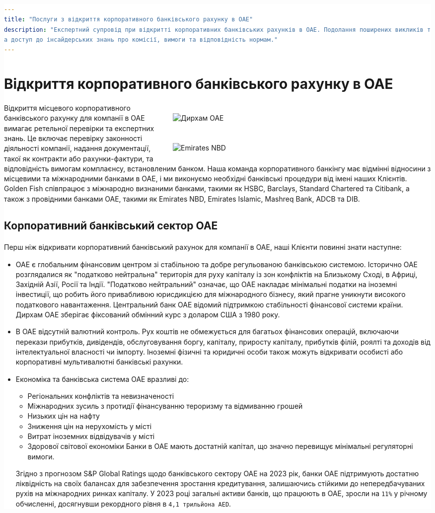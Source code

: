 ```yaml
---
title: "Послуги з відкриття корпоративного банківського рахунку в ОАЕ"
description: "Експертний супровід при відкритті корпоративних банківських рахунків в ОАЕ. Подолання поширених викликів та доступ до інсайдерських знань про комісії, вимоги та відповідність нормам."
---
```


# Відкриття корпоративного банківського рахунку в ОАЕ

<img src="/img/iStock-584576538.avif" alt="Дирхам ОАЕ" width="500" align="right" style="padding: 20px" class="dark-only">
<img src="/img/iStock-1333000394.avif" alt="Emirates NBD" width="500" align="right" style="padding: 20px" class="light-only">

Відкриття місцевого корпоративного банківського рахунку для компанії в ОАЕ вимагає ретельної перевірки та експертних знань. Це включає перевірку законності діяльності компанії, надання документації, такої як контракти або рахунки-фактури, та відповідність вимогам комплаєнсу, встановленим банком. Наша команда корпоративного банкінгу має відмінні відносини з місцевими та міжнародними банками в ОАЕ, і ми виконуємо необхідні банківські процедури від імені наших Клієнтів. Golden Fish співпрацює з міжнародно визнаними банками, такими як HSBC, Barclays, Standard Chartered та Citibank, а також з провідними банками ОАЕ, такими як Emirates NBD, Emirates Islamic, Mashreq Bank, ADCB та DIB.

## Корпоративний банківський сектор ОАЕ

Перш ніж відкривати корпоративний банківський рахунок для компанії в ОАЕ, наші Клієнти повинні знати наступне:

- ОАЕ є глобальним фінансовим центром зі стабільною та добре регульованою банківською системою. Історично ОАЕ розглядалися як "податково нейтральна" територія для руху капіталу із зон конфліктів на Близькому Сході, в Африці, Західній Азії, Росії та Індії. "Податково нейтральний" означає, що ОАЕ накладає мінімальні податки на іноземні інвестиції, що робить його привабливою юрисдикцією для міжнародного бізнесу, який прагне уникнути високого податкового навантаження. Центральний банк ОАЕ відомий підтримкою стабільності фінансової системи країни. Дирхам ОАЕ зберігає фіксований обмінний курс з доларом США з 1980 року.

- В ОАЕ відсутній валютний контроль. Рух коштів не обмежується для багатьох фінансових операцій, включаючи перекази прибутків, дивідендів, обслуговування боргу, капіталу, приросту капіталу, прибутків філій, роялті та доходів від інтелектуальної власності чи імпорту. Іноземні фізичні та юридичні особи також можуть відкривати особисті або корпоративні мультивалютні банківські рахунки.
- Економіка та банківська система ОАЕ вразливі до:
  - Регіональних конфліктів та невизначеності
  - Міжнародних зусиль з протидії фінансуванню тероризму та відмиванню грошей
  - Низьких цін на нафту
  - Зниження цін на нерухомість у місті
  - Витрат іноземних відвідувачів у місті
  - Здорової світової економіки Банки в ОАЕ мають достатній капітал, що значно перевищує мінімальні регуляторні вимоги.

  Згідно з прогнозом S&P Global Ratings щодо банківського сектору ОАЕ на 2023 рік, банки ОАЕ підтримують достатню ліквідність на своїх балансах для забезпечення зростання кредитування, залишаючись стійкими до непередбачуваних рухів на міжнародних ринках капіталу. У 2023 році загальні активи банків, що працюють в ОАЕ, зросли на `11%` у річному обчисленні, досягнувши рекордного рівня в `4,1 трильйона AED`.
